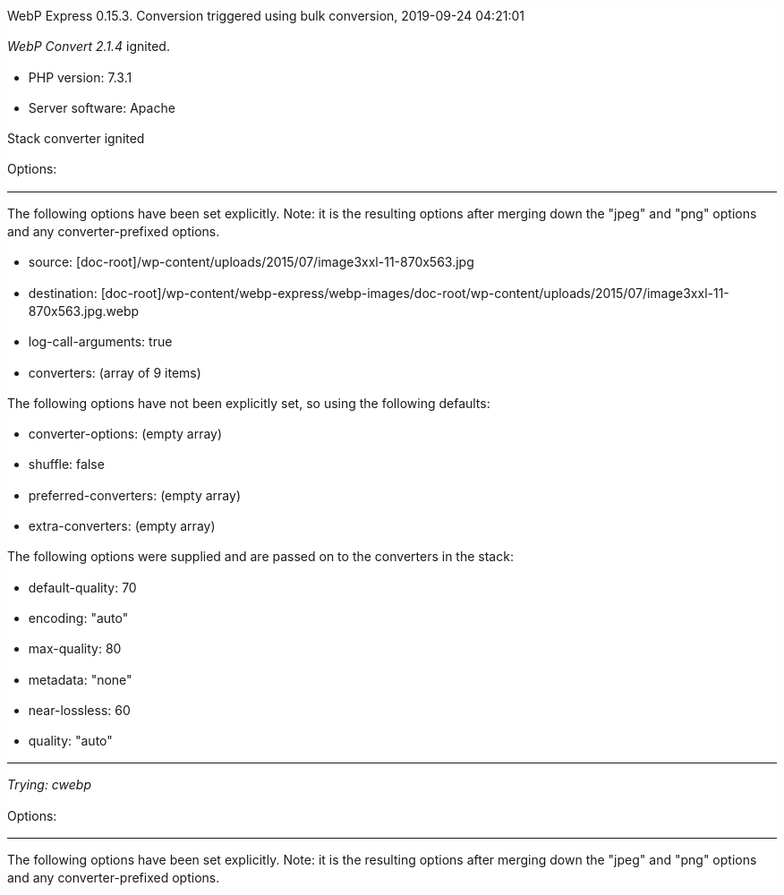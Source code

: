 WebP Express 0.15.3. Conversion triggered using bulk conversion, 2019-09-24 04:21:01


*WebP Convert 2.1.4*  ignited.

- PHP version: 7.3.1

- Server software: Apache


Stack converter ignited


Options:

------------

The following options have been set explicitly. Note: it is the resulting options after merging down the "jpeg" and "png" options and any converter-prefixed options.

- source: [doc-root]/wp-content/uploads/2015/07/image3xxl-11-870x563.jpg

- destination: [doc-root]/wp-content/webp-express/webp-images/doc-root/wp-content/uploads/2015/07/image3xxl-11-870x563.jpg.webp

- log-call-arguments: true

- converters: (array of 9 items)


The following options have not been explicitly set, so using the following defaults:

- converter-options: (empty array)

- shuffle: false

- preferred-converters: (empty array)

- extra-converters: (empty array)


The following options were supplied and are passed on to the converters in the stack:

- default-quality: 70

- encoding: "auto"

- max-quality: 80

- metadata: "none"

- near-lossless: 60

- quality: "auto"

------------



*Trying: cwebp* 


Options:

------------

The following options have been set explicitly. Note: it is the resulting options after merging down the "jpeg" and "png" options and any converter-prefixed options.
